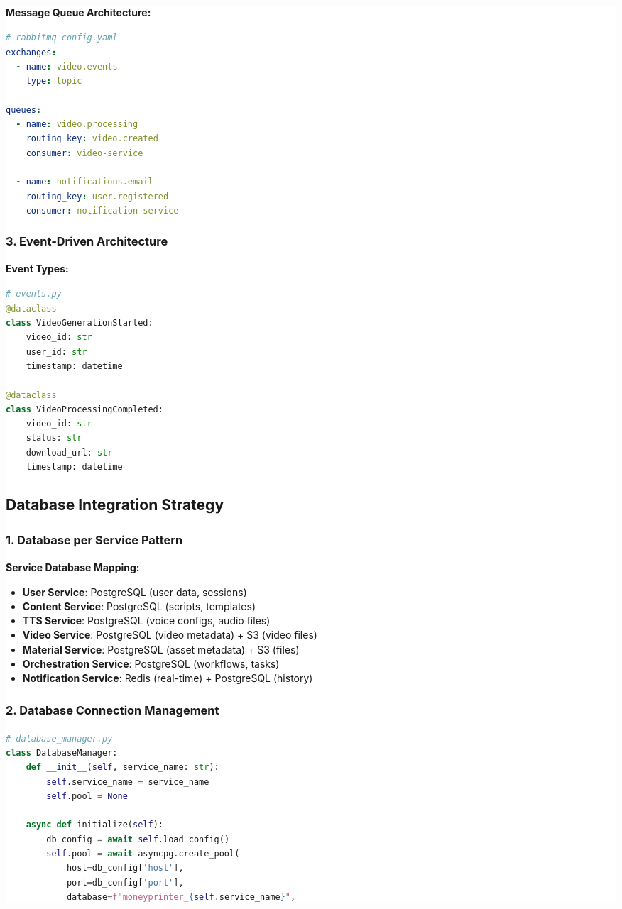 **Message Queue Architecture:**
```yaml
# rabbitmq-config.yaml
exchanges:
  - name: video.events
    type: topic
    
queues:
  - name: video.processing
    routing_key: video.created
    consumer: video-service
    
  - name: notifications.email
    routing_key: user.registered
    consumer: notification-service
```

### 3. Event-Driven Architecture

**Event Types:**
```python
# events.py
@dataclass
class VideoGenerationStarted:
    video_id: str
    user_id: str
    timestamp: datetime

@dataclass  
class VideoProcessingCompleted:
    video_id: str
    status: str
    download_url: str
    timestamp: datetime
```

## Database Integration Strategy

### 1. Database per Service Pattern

**Service Database Mapping:**
- **User Service**: PostgreSQL (user data, sessions)
- **Content Service**: PostgreSQL (scripts, templates)
- **TTS Service**: PostgreSQL (voice configs, audio files)
- **Video Service**: PostgreSQL (video metadata) + S3 (video files)
- **Material Service**: PostgreSQL (asset metadata) + S3 (files)
- **Orchestration Service**: PostgreSQL (workflows, tasks)
- **Notification Service**: Redis (real-time) + PostgreSQL (history)

### 2. Database Connection Management

```python
# database_manager.py
class DatabaseManager:
    def __init__(self, service_name: str):
        self.service_name = service_name
        self.pool = None
        
    async def initialize(self):
        db_config = await self.load_config()
        self.pool = await asyncpg.create_pool(
            host=db_config['host'],
            port=db_config['port'],
            database=f"moneyprinter_{self.service_name}",
```